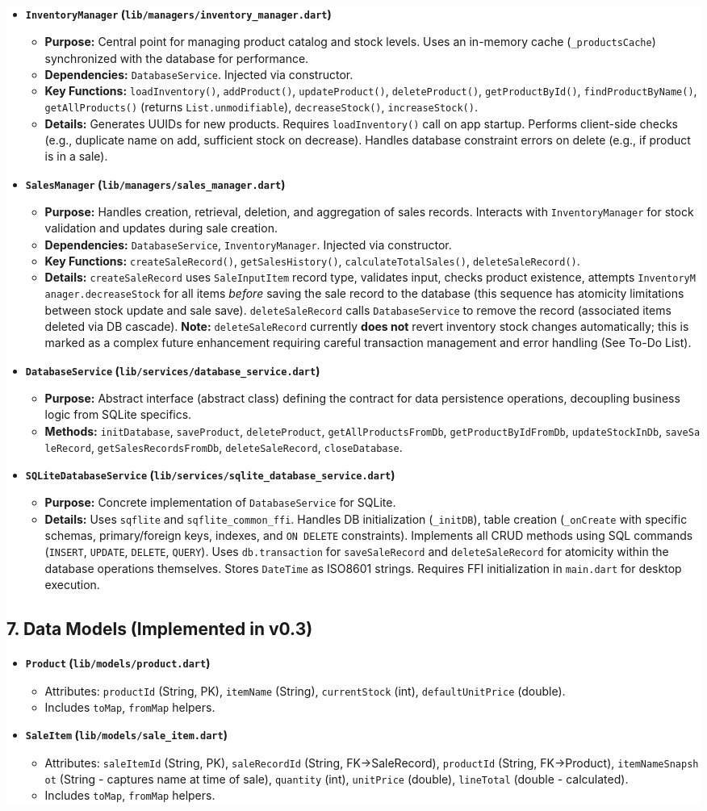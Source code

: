 *   **`InventoryManager` (`lib/managers/inventory_manager.dart`)**
    *   **Purpose:** Central point for managing product catalog and stock levels. Uses an in-memory cache (`_productsCache`) synchronized with the database for performance.
    *   **Dependencies:** `DatabaseService`. Injected via constructor.
    *   **Key Functions:** `loadInventory()`, `addProduct()`, `updateProduct()`, `deleteProduct()`, `getProductById()`, `findProductByName()`, `getAllProducts()` (returns `List.unmodifiable`), `decreaseStock()`, `increaseStock()`.
    *   **Details:** Generates UUIDs for new products. Requires `loadInventory()` call on app startup. Performs client-side checks (e.g., duplicate name on add, sufficient stock on decrease). Handles database constraint errors on delete (e.g., if product is in a sale).

*   **`SalesManager` (`lib/managers/sales_manager.dart`)**
    *   **Purpose:** Handles creation, retrieval, deletion, and aggregation of sales records. Interacts with `InventoryManager` for stock validation and updates during sale creation.
    *   **Dependencies:** `DatabaseService`, `InventoryManager`. Injected via constructor.
    *   **Key Functions:** `createSaleRecord()`, `getSalesHistory()`, `calculateTotalSales()`, `deleteSaleRecord()`.
    *   **Details:** `createSaleRecord` uses `SaleInputItem` record type, validates input, checks product existence, attempts `InventoryManager.decreaseStock` for all items *before* saving the sale record to the database (this sequence has atomicity limitations between stock update and sale save). `deleteSaleRecord` calls `DatabaseService` to remove the record (associated items deleted via DB cascade). **Note:** `deleteSaleRecord` currently **does not** revert inventory stock changes automatically; this is marked as a complex future enhancement requiring careful transaction management and error handling (See To-Do List).

*   **`DatabaseService` (`lib/services/database_service.dart`)**
    *   **Purpose:** Abstract interface (abstract class) defining the contract for data persistence operations, decoupling business logic from SQLite specifics.
    *   **Methods:** `initDatabase`, `saveProduct`, `deleteProduct`, `getAllProductsFromDb`, `getProductByIdFromDb`, `updateStockInDb`, `saveSaleRecord`, `getSalesRecordsFromDb`, `deleteSaleRecord`, `closeDatabase`.

*   **`SQLiteDatabaseService` (`lib/services/sqlite_database_service.dart`)**
    *   **Purpose:** Concrete implementation of `DatabaseService` for SQLite.
    *   **Details:** Uses `sqflite` and `sqflite_common_ffi`. Handles DB initialization (`_initDB`), table creation (`_onCreate` with specific schemas, primary/foreign keys, indexes, and `ON DELETE` constraints). Implements all CRUD methods using SQL commands (`INSERT`, `UPDATE`, `DELETE`, `QUERY`). Uses `db.transaction` for `saveSaleRecord` and `deleteSaleRecord` for atomicity within the database operations themselves. Stores `DateTime` as ISO8601 strings. Requires FFI initialization in `main.dart` for desktop execution.

## 7. Data Models (Implemented in v0.3)

*   **`Product` (`lib/models/product.dart`)**
    *   Attributes: `productId` (String, PK), `itemName` (String), `currentStock` (int), `defaultUnitPrice` (double).
    *   Includes `toMap`, `fromMap` helpers.

*   **`SaleItem` (`lib/models/sale_item.dart`)**
    *   Attributes: `saleItemId` (String, PK), `saleRecordId` (String, FK->SaleRecord), `productId` (String, FK->Product), `itemNameSnapshot` (String - captures name at time of sale), `quantity` (int), `unitPrice` (double), `lineTotal` (double - calculated).
    *   Includes `toMap`, `fromMap` helpers.
